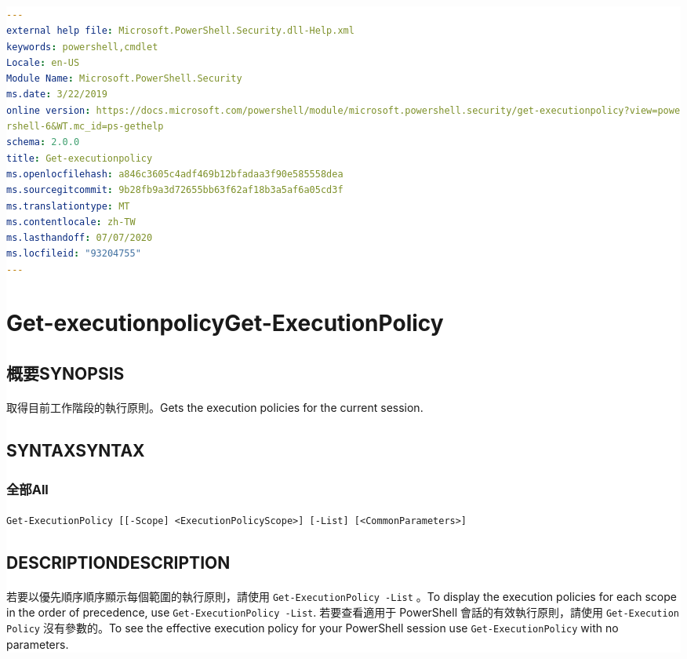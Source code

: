 ```yaml
---
external help file: Microsoft.PowerShell.Security.dll-Help.xml
keywords: powershell,cmdlet
Locale: en-US
Module Name: Microsoft.PowerShell.Security
ms.date: 3/22/2019
online version: https://docs.microsoft.com/powershell/module/microsoft.powershell.security/get-executionpolicy?view=powershell-6&WT.mc_id=ps-gethelp
schema: 2.0.0
title: Get-executionpolicy
ms.openlocfilehash: a846c3605c4adf469b12bfadaa3f90e585558dea
ms.sourcegitcommit: 9b28fb9a3d72655bb63f62af18b3a5af6a05cd3f
ms.translationtype: MT
ms.contentlocale: zh-TW
ms.lasthandoff: 07/07/2020
ms.locfileid: "93204755"
---
```

# <span data-ttu-id="2fad8-103">Get-executionpolicy</span><span class="sxs-lookup"><span data-stu-id="2fad8-103">Get-ExecutionPolicy</span></span>

## <span data-ttu-id="2fad8-104">概要</span><span class="sxs-lookup"><span data-stu-id="2fad8-104">SYNOPSIS</span></span>
<span data-ttu-id="2fad8-105">取得目前工作階段的執行原則。</span><span class="sxs-lookup"><span data-stu-id="2fad8-105">Gets the execution policies for the current session.</span></span>

## <span data-ttu-id="2fad8-106">SYNTAX</span><span class="sxs-lookup"><span data-stu-id="2fad8-106">SYNTAX</span></span>

### <span data-ttu-id="2fad8-107">全部</span><span class="sxs-lookup"><span data-stu-id="2fad8-107">All</span></span>

```
Get-ExecutionPolicy [[-Scope] <ExecutionPolicyScope>] [-List] [<CommonParameters>]
```

## <span data-ttu-id="2fad8-108">DESCRIPTION</span><span class="sxs-lookup"><span data-stu-id="2fad8-108">DESCRIPTION</span></span>

<span data-ttu-id="2fad8-109">若要以優先順序順序顯示每個範圍的執行原則，請使用 `Get-ExecutionPolicy -List` 。</span><span class="sxs-lookup"><span data-stu-id="2fad8-109">To display the execution policies for each scope in the order of precedence, use `Get-ExecutionPolicy -List`.</span></span> <span data-ttu-id="2fad8-110">若要查看適用于 PowerShell 會話的有效執行原則，請使用 `Get-ExecutionPolicy` 沒有參數的。</span><span class="sxs-lookup"><span data-stu-id="2fad8-110">To see the effective execution policy for your PowerShell session use `Get-ExecutionPolicy` with no parameters.</span></span>
